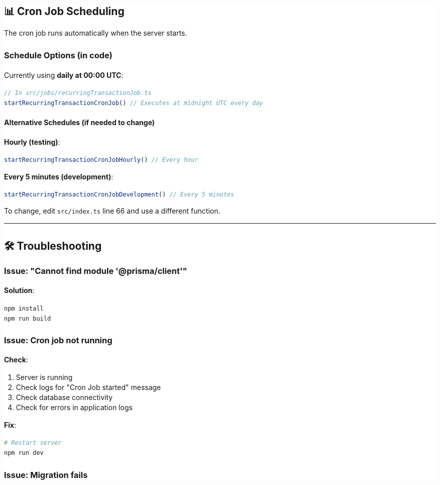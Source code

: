 
## 📊 Cron Job Scheduling

The cron job runs automatically when the server starts.

### Schedule Options (in code)

Currently using **daily at 00:00 UTC**:
```javascript
// In src/jobs/recurringTransactionJob.ts
startRecurringTransactionCronJob() // Executes at midnight UTC every day
```

#### Alternative Schedules (if needed to change)

**Hourly (testing)**:
```javascript
startRecurringTransactionCronJobHourly() // Every hour
```

**Every 5 minutes (development)**:
```javascript
startRecurringTransactionCronJobDevelopment() // Every 5 minutes
```

To change, edit `src/index.ts` line 66 and use a different function.

---

## 🛠️ Troubleshooting

### Issue: "Cannot find module '@prisma/client'"

**Solution**:
```bash
npm install
npm run build
```

### Issue: Cron job not running

**Check**:
1. Server is running
2. Check logs for "Cron Job started" message
3. Check database connectivity
4. Check for errors in application logs

**Fix**:
```bash
# Restart server
npm run dev
```

### Issue: Migration fails
